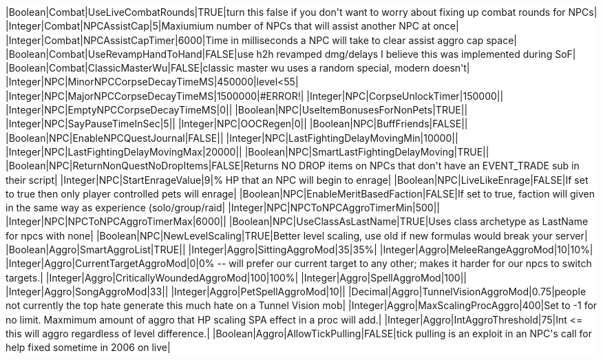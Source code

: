 |Boolean|Combat|UseLiveCombatRounds|TRUE|turn this false if you don't want to worry about fixing up combat rounds for NPCs|
|Integer|Combat|NPCAssistCap|5|Maxiumium number of NPCs that will assist another NPC at once|
|Integer|Combat|NPCAssistCapTimer|6000|Time in milliseconds a NPC will take to clear assist aggro cap space|
|Boolean|Combat|UseRevampHandToHand|FALSE|use h2h revamped dmg/delays I believe this was implemented during SoF|
|Boolean|Combat|ClassicMasterWu|FALSE|classic master wu uses a random special, modern doesn't|
|Integer|NPC|MinorNPCCorpseDecayTimeMS|450000|level<55|
|Integer|NPC|MajorNPCCorpseDecayTimeMS|1500000|#ERROR!|
|Integer|NPC|CorpseUnlockTimer|150000||
|Integer|NPC|EmptyNPCCorpseDecayTimeMS|0||
|Boolean|NPC|UseItemBonusesForNonPets|TRUE||
|Integer|NPC|SayPauseTimeInSec|5||
|Integer|NPC|OOCRegen|0||
|Boolean|NPC|BuffFriends|FALSE||
|Boolean|NPC|EnableNPCQuestJournal|FALSE||
|Integer|NPC|LastFightingDelayMovingMin|10000||
|Integer|NPC|LastFightingDelayMovingMax|20000||
|Boolean|NPC|SmartLastFightingDelayMoving|TRUE||
|Boolean|NPC|ReturnNonQuestNoDropItems|FALSE|Returns NO DROP items on NPCs that don't have an EVENT_TRADE sub in their script|
|Integer|NPC|StartEnrageValue|9|% HP that an NPC will begin to enrage|
|Boolean|NPC|LiveLikeEnrage|FALSE|If set to true then only player controlled pets will enrage|
|Boolean|NPC|EnableMeritBasedFaction|FALSE|If set to true, faction will given in the same way as experience (solo/group/raid|
|Integer|NPC|NPCToNPCAggroTimerMin|500||
|Integer|NPC|NPCToNPCAggroTimerMax|6000||
|Boolean|NPC|UseClassAsLastName|TRUE|Uses class archetype as LastName for npcs with none|
|Boolean|NPC|NewLevelScaling|TRUE|Better level scaling, use old if new formulas would break your server|
|Boolean|Aggro|SmartAggroList|TRUE||
|Integer|Aggro|SittingAggroMod|35|35%|
|Integer|Aggro|MeleeRangeAggroMod|10|10%|
|Integer|Aggro|CurrentTargetAggroMod|0|0% -- will prefer our current target to any other; makes it harder for our npcs to switch targets.|
|Integer|Aggro|CriticallyWoundedAggroMod|100|100%|
|Integer|Aggro|SpellAggroMod|100||
|Integer|Aggro|SongAggroMod|33||
|Integer|Aggro|PetSpellAggroMod|10||
|Decimal|Aggro|TunnelVisionAggroMod|0.75|people not currently the top hate generate this much hate on a Tunnel Vision mob|
|Integer|Aggro|MaxScalingProcAggro|400|Set to -1 for no limit. Maxmimum amount of aggro that HP scaling SPA effect in a proc will add.|
|Integer|Aggro|IntAggroThreshold|75|Int <= this will aggro regardless of level difference.|
|Boolean|Aggro|AllowTickPulling|FALSE|tick pulling is an exploit in an NPC's call for help fixed sometime in 2006 on live|